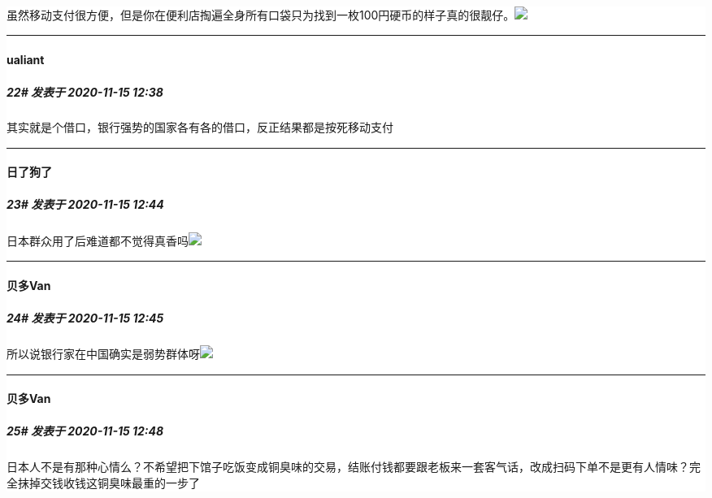 
虽然移动支付很方便，但是你在便利店掏遍全身所有口袋只为找到一枚100円硬币的样子真的很靓仔。<img src="https://static.saraba1st.com/image/smiley/face2017/067.png" referrerpolicy="no-referrer">







*****

####  ualiant  
##### 22#       发表于 2020-11-15 12:38




其实就是个借口，银行强势的国家各有各的借口，反正结果都是按死移动支付







*****

####  日了狗了  
##### 23#       发表于 2020-11-15 12:44




日本群众用了后难道都不觉得真香吗<img src="https://static.saraba1st.com/image/smiley/face2017/105.png" referrerpolicy="no-referrer">







*****

####  贝多Van  
##### 24#       发表于 2020-11-15 12:45




所以说银行家在中国确实是弱势群体呀<img src="https://static.saraba1st.com/image/smiley/face2017/043.png" referrerpolicy="no-referrer">







*****

####  贝多Van  
##### 25#       发表于 2020-11-15 12:48




日本人不是有那种心情么？不希望把下馆子吃饭变成铜臭味的交易，结账付钱都要跟老板来一套客气话，改成扫码下单不是更有人情味？完全抹掉交钱收钱这铜臭味最重的一步了


